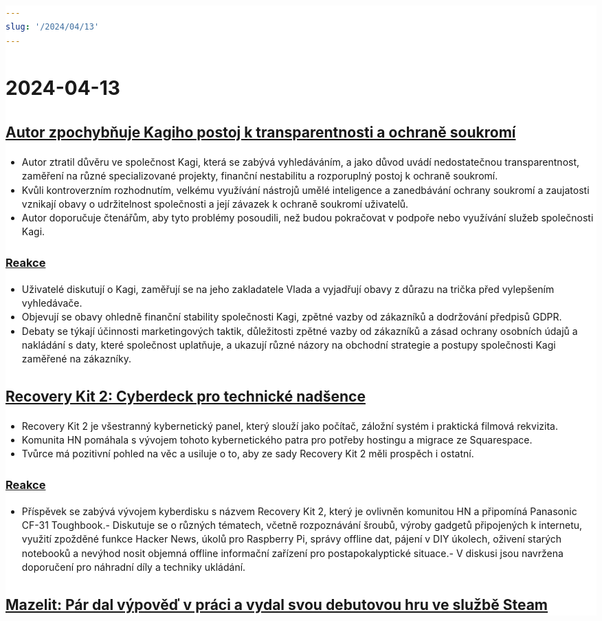 ```yaml
---
slug: '/2024/04/13'
---
```


# 2024-04-13

## [Autor zpochybňuje Kagiho postoj k transparentnosti a ochraně soukromí](https://d-shoot.net/kagi.html)

- Autor ztratil důvěru ve společnost Kagi, která se zabývá vyhledáváním, a jako důvod uvádí nedostatečnou transparentnost, zaměření na různé specializované projekty, finanční nestabilitu a rozporuplný postoj k ochraně soukromí.
- Kvůli kontroverzním rozhodnutím, velkému využívání nástrojů umělé inteligence a zanedbávání ochrany soukromí a zaujatosti vznikají obavy o udržitelnost společnosti a její závazek k ochraně soukromí uživatelů.
- Autor doporučuje čtenářům, aby tyto problémy posoudili, než budou pokračovat v podpoře nebo využívání služeb společnosti Kagi.

### [Reakce](https://news.ycombinator.com/item?id=40011314)

- Uživatelé diskutují o Kagi, zaměřují se na jeho zakladatele Vlada a vyjadřují obavy z důrazu na trička před vylepšením vyhledávače.
- Objevují se obavy ohledně finanční stability společnosti Kagi, zpětné vazby od zákazníků a dodržování předpisů GDPR.
- Debaty se týkají účinnosti marketingových taktik, důležitosti zpětné vazby od zákazníků a zásad ochrany osobních údajů a nakládání s daty, které společnost uplatňuje, a ukazují různé názory na obchodní strategie a postupy společnosti Kagi zaměřené na zákazníky.

## [Recovery Kit 2: Cyberdeck pro technické nadšence](https://www.doscher.com/recovery-kit-version-2/)

- Recovery Kit 2 je všestranný kybernetický panel, který slouží jako počítač, záložní systém i praktická filmová rekvizita.
- Komunita HN pomáhala s vývojem tohoto kybernetického patra pro potřeby hostingu a migrace ze Squarespace.
- Tvůrce má pozitivní pohled na věc a usiluje o to, aby ze sady Recovery Kit 2 měli prospěch i ostatní.

### [Reakce](https://news.ycombinator.com/item?id=40014937)

- Příspěvek se zabývá vývojem kyberdisku s názvem Recovery Kit 2, který je ovlivněn komunitou HN a připomíná Panasonic CF-31 Toughbook.- Diskutuje se o různých tématech, včetně rozpoznávání šroubů, výroby gadgetů připojených k internetu, využití zpožděné funkce Hacker News, úkolů pro Raspberry Pi, správy offline dat, pájení v DIY úkolech, oživení starých notebooků a nevýhod nosit objemná offline informační zařízení pro postapokalyptické situace.- V diskusi jsou navržena doporučení pro náhradní díly a techniky ukládání.

## [Mazelit: Pár dal výpověď v práci a vydal svou debutovou hru ve službě Steam](https://news.ycombinator.com/item?id=40017180)
